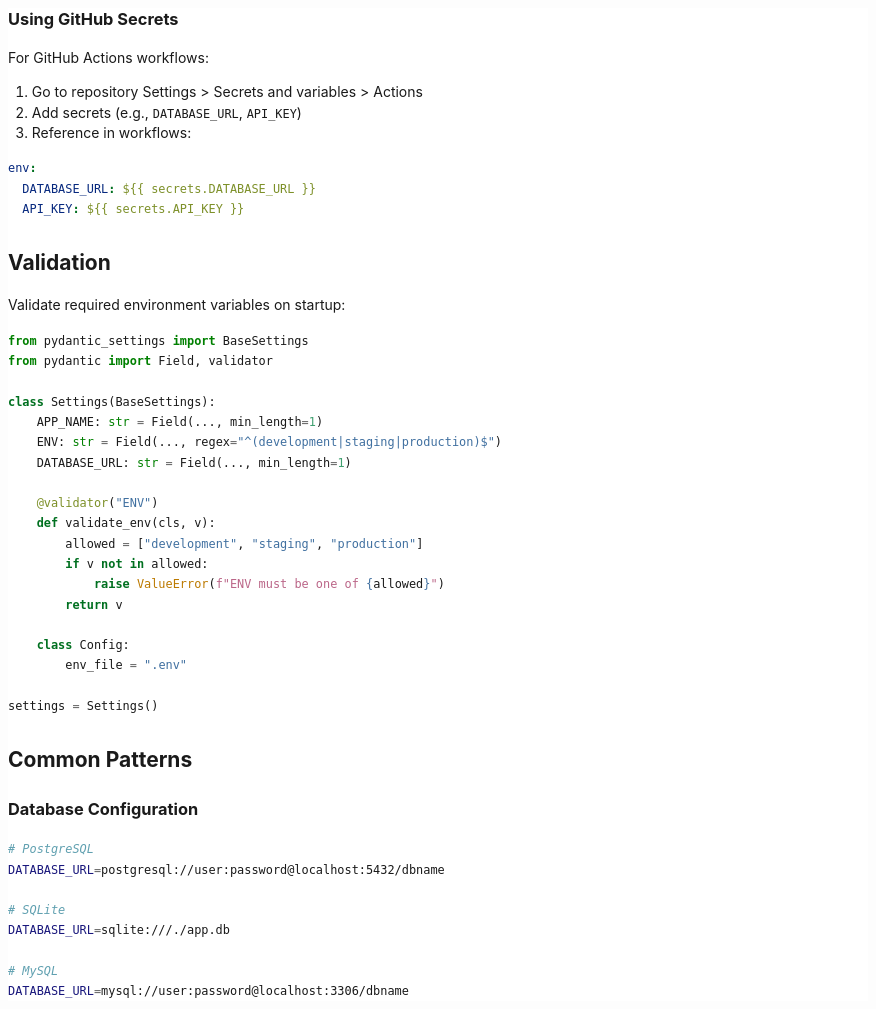 ### Using GitHub Secrets

For GitHub Actions workflows:

1. Go to repository Settings > Secrets and variables > Actions
2. Add secrets (e.g., `DATABASE_URL`, `API_KEY`)
3. Reference in workflows:

```yaml
env:
  DATABASE_URL: ${{ secrets.DATABASE_URL }}
  API_KEY: ${{ secrets.API_KEY }}
```

## Validation

Validate required environment variables on startup:

```python
from pydantic_settings import BaseSettings
from pydantic import Field, validator

class Settings(BaseSettings):
    APP_NAME: str = Field(..., min_length=1)
    ENV: str = Field(..., regex="^(development|staging|production)$")
    DATABASE_URL: str = Field(..., min_length=1)
    
    @validator("ENV")
    def validate_env(cls, v):
        allowed = ["development", "staging", "production"]
        if v not in allowed:
            raise ValueError(f"ENV must be one of {allowed}")
        return v
    
    class Config:
        env_file = ".env"

settings = Settings()
```

## Common Patterns

### Database Configuration

```bash
# PostgreSQL
DATABASE_URL=postgresql://user:password@localhost:5432/dbname

# SQLite
DATABASE_URL=sqlite:///./app.db

# MySQL
DATABASE_URL=mysql://user:password@localhost:3306/dbname
```
